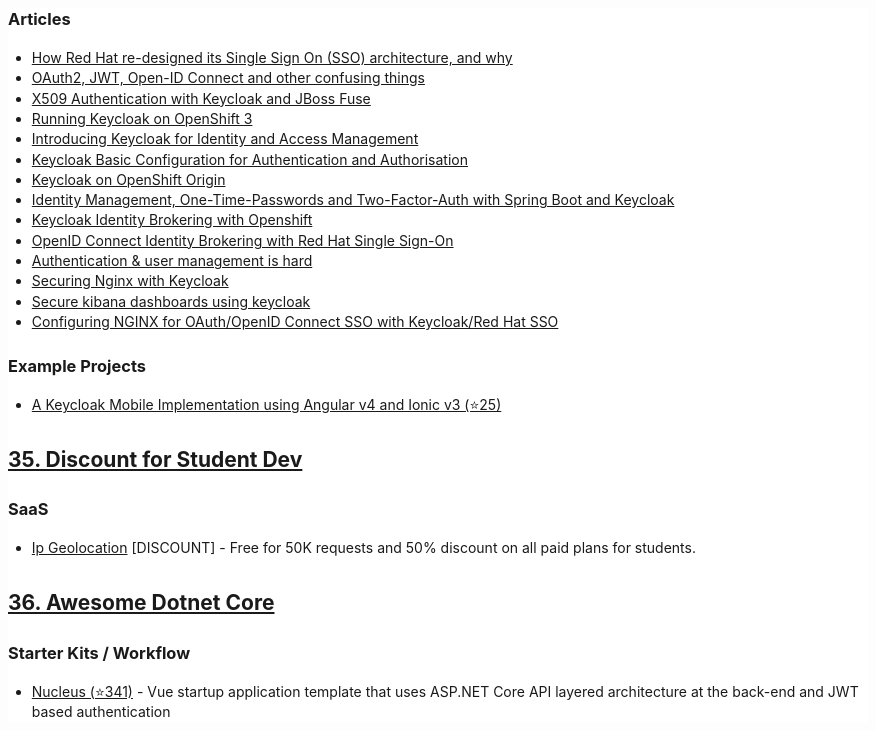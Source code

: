 ### Articles

*   [How Red Hat re-designed its Single Sign On (SSO) architecture, and why](https://developers.redhat.com/blog/2016/10/04/how-red-hat-re-designed-its-single-sign-on-sso-architecture-and-why/)
*   [OAuth2, JWT, Open-ID Connect and other confusing things](http://giallone.blogspot.de/2017/06/oath2.html)
*   [X509 Authentication with Keycloak and JBoss Fuse](https://sjhiggs.github.io/fuse/sso/x509/smartcard/2017/03/29/fuse-hawtio-keycloak.html)
*   [Running Keycloak on OpenShift 3](https://medium.com/@sbose78/running-keycloak-on-openshift-3-8d195c0daaf6)
*   [Introducing Keycloak for Identity and Access Management](https://www.thomasvitale.com/introducing-keycloak-identity-access-management/)
*   [Keycloak Basic Configuration for Authentication and Authorisation](https://www.thomasvitale.com/keycloak-configuration-authentication-authorisation/)
*   [Keycloak on OpenShift Origin](https://medium.com/@james_devcomb/keycloak-on-openshift-origin-ee81d01dac97)
*   [Identity Management, One-Time-Passwords and Two-Factor-Auth with Spring Boot and Keycloak](http://www.hascode.com/2017/11/identity-management-one-time-passwords-and-two-factor-auth-with-spring-boot-and-keycloak/)
*   [Keycloak Identity Brokering with Openshift](https://developers.redhat.com/blog/2017/12/06/keycloak-identity-brokering-openshift/)
*   [OpenID Connect Identity Brokering with Red Hat Single Sign-On](https://developers.redhat.com/blog/2017/10/18/openid-connect-identity-brokering-red-hat-single-sign/)
*   [Authentication & user management is hard](https://eclipsesource.com/blogs/2018/01/11/authenticating-reverse-proxy-with-keycloak/)
*   [Securing Nginx with Keycloak](https://edhull.co.uk/blog/2018-06-06/keycloak-nginx)
*   [Secure kibana dashboards using keycloak](https://aboullaite.me/secure-kibana-keycloak/)
*   [Configuring NGINX for OAuth/OpenID Connect SSO with Keycloak/Red Hat SSO](https://developers.redhat.com/blog/2018/10/08/configuring-nginx-keycloak-oauth-oidc/)

### Example Projects

*   [A Keycloak Mobile Implementation using Angular v4 and Ionic v3 (⭐25)](https://github.com/tomjackman/keyonic-v2)

## [35. Discount for Student Dev](/content/AchoArnold/discount-for-student-dev/week/README.md)

### SaaS

*   [Ip Geolocation](https://ipgeolocation.io/) \[DISCOUNT] -  Free for 50K requests and 50% discount on all paid plans for students.

## [36. Awesome Dotnet Core](/content/thangchung/awesome-dotnet-core/week/README.md)

### Starter Kits / Workflow

*   [Nucleus (⭐341)](https://github.com/alirizaadiyahsi/Nucleus) - Vue startup application template that uses ASP.NET Core API layered architecture at the back-end and JWT based authentication

